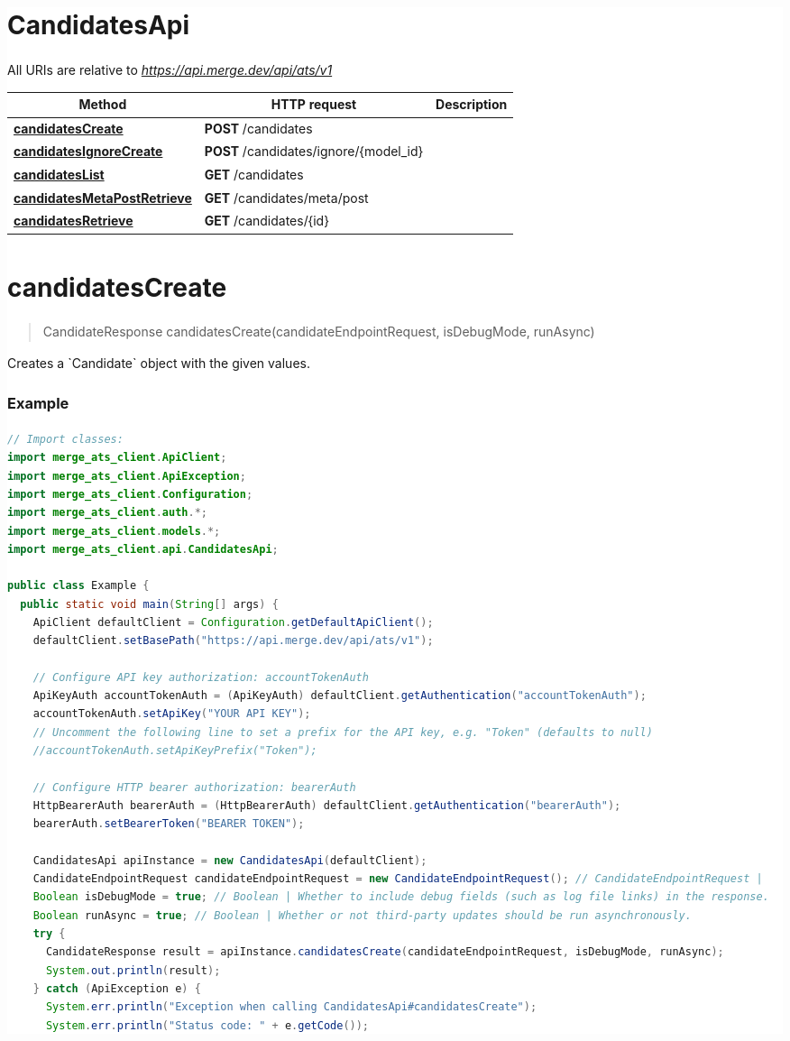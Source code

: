 # CandidatesApi

All URIs are relative to *https://api.merge.dev/api/ats/v1*

Method | HTTP request | Description
------------- | ------------- | -------------
[**candidatesCreate**](CandidatesApi.md#candidatesCreate) | **POST** /candidates | 
[**candidatesIgnoreCreate**](CandidatesApi.md#candidatesIgnoreCreate) | **POST** /candidates/ignore/{model_id} | 
[**candidatesList**](CandidatesApi.md#candidatesList) | **GET** /candidates | 
[**candidatesMetaPostRetrieve**](CandidatesApi.md#candidatesMetaPostRetrieve) | **GET** /candidates/meta/post | 
[**candidatesRetrieve**](CandidatesApi.md#candidatesRetrieve) | **GET** /candidates/{id} | 


<a name="candidatesCreate"></a>
# **candidatesCreate**
> CandidateResponse candidatesCreate(candidateEndpointRequest, isDebugMode, runAsync)



Creates a &#x60;Candidate&#x60; object with the given values.

### Example
```java
// Import classes:
import merge_ats_client.ApiClient;
import merge_ats_client.ApiException;
import merge_ats_client.Configuration;
import merge_ats_client.auth.*;
import merge_ats_client.models.*;
import merge_ats_client.api.CandidatesApi;

public class Example {
  public static void main(String[] args) {
    ApiClient defaultClient = Configuration.getDefaultApiClient();
    defaultClient.setBasePath("https://api.merge.dev/api/ats/v1");
    
    // Configure API key authorization: accountTokenAuth
    ApiKeyAuth accountTokenAuth = (ApiKeyAuth) defaultClient.getAuthentication("accountTokenAuth");
    accountTokenAuth.setApiKey("YOUR API KEY");
    // Uncomment the following line to set a prefix for the API key, e.g. "Token" (defaults to null)
    //accountTokenAuth.setApiKeyPrefix("Token");

    // Configure HTTP bearer authorization: bearerAuth
    HttpBearerAuth bearerAuth = (HttpBearerAuth) defaultClient.getAuthentication("bearerAuth");
    bearerAuth.setBearerToken("BEARER TOKEN");

    CandidatesApi apiInstance = new CandidatesApi(defaultClient);
    CandidateEndpointRequest candidateEndpointRequest = new CandidateEndpointRequest(); // CandidateEndpointRequest | 
    Boolean isDebugMode = true; // Boolean | Whether to include debug fields (such as log file links) in the response.
    Boolean runAsync = true; // Boolean | Whether or not third-party updates should be run asynchronously.
    try {
      CandidateResponse result = apiInstance.candidatesCreate(candidateEndpointRequest, isDebugMode, runAsync);
      System.out.println(result);
    } catch (ApiException e) {
      System.err.println("Exception when calling CandidatesApi#candidatesCreate");
      System.err.println("Status code: " + e.getCode());
```